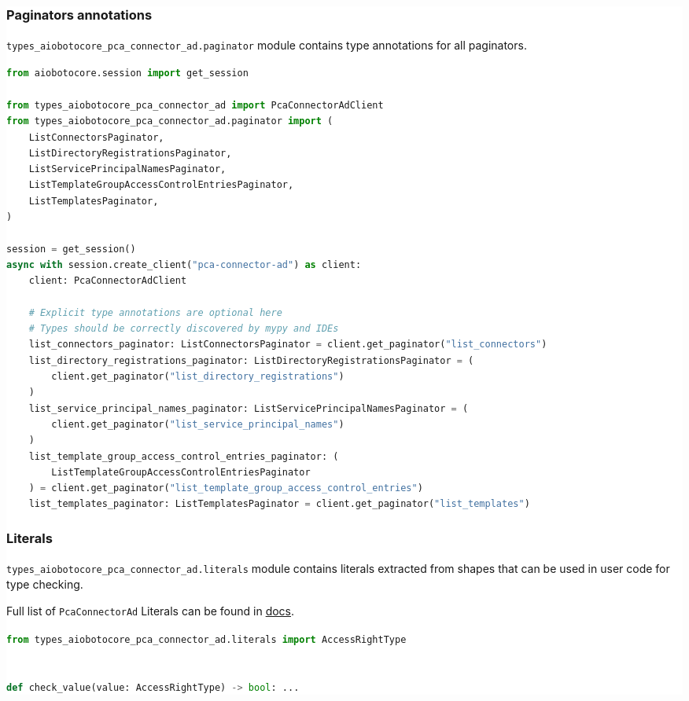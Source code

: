 <a id="paginators-annotations"></a>

### Paginators annotations

`types_aiobotocore_pca_connector_ad.paginator` module contains type annotations
for all paginators.

```python
from aiobotocore.session import get_session

from types_aiobotocore_pca_connector_ad import PcaConnectorAdClient
from types_aiobotocore_pca_connector_ad.paginator import (
    ListConnectorsPaginator,
    ListDirectoryRegistrationsPaginator,
    ListServicePrincipalNamesPaginator,
    ListTemplateGroupAccessControlEntriesPaginator,
    ListTemplatesPaginator,
)

session = get_session()
async with session.create_client("pca-connector-ad") as client:
    client: PcaConnectorAdClient

    # Explicit type annotations are optional here
    # Types should be correctly discovered by mypy and IDEs
    list_connectors_paginator: ListConnectorsPaginator = client.get_paginator("list_connectors")
    list_directory_registrations_paginator: ListDirectoryRegistrationsPaginator = (
        client.get_paginator("list_directory_registrations")
    )
    list_service_principal_names_paginator: ListServicePrincipalNamesPaginator = (
        client.get_paginator("list_service_principal_names")
    )
    list_template_group_access_control_entries_paginator: (
        ListTemplateGroupAccessControlEntriesPaginator
    ) = client.get_paginator("list_template_group_access_control_entries")
    list_templates_paginator: ListTemplatesPaginator = client.get_paginator("list_templates")
```

<a id="literals"></a>

### Literals

`types_aiobotocore_pca_connector_ad.literals` module contains literals
extracted from shapes that can be used in user code for type checking.

Full list of `PcaConnectorAd` Literals can be found in
[docs](https://youtype.github.io/types_aiobotocore_docs/types_aiobotocore_pca_connector_ad/literals/).

```python
from types_aiobotocore_pca_connector_ad.literals import AccessRightType


def check_value(value: AccessRightType) -> bool: ...
```
